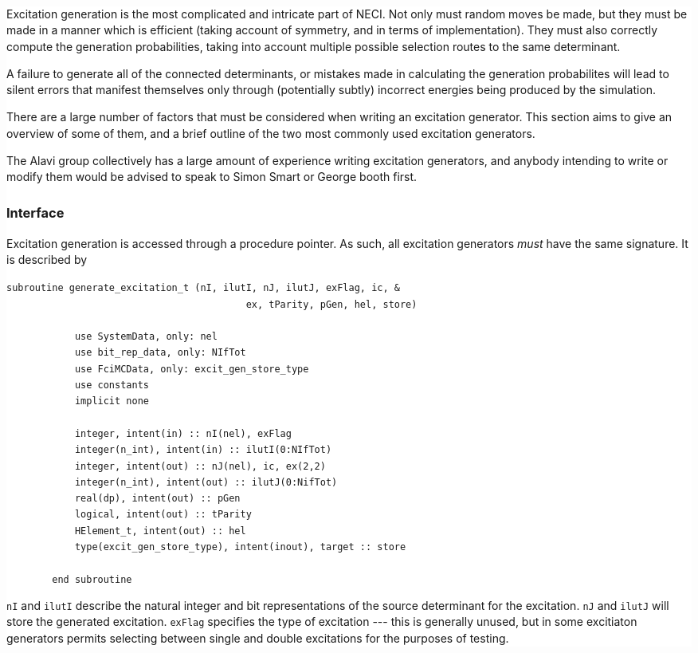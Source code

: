 Excitation generation is the most complicated and intricate part of
NECI. Not only must random moves be made, but they must be made in a
manner which is efficient (taking account of symmetry, and in terms of
implementation). They must also correctly compute the generation
probabilities, taking into account multiple possible selection routes to
the same determinant.

A failure to generate all of the connected determinants, or mistakes
made in calculating the generation probabilites will lead to silent
errors that manifest themselves only through (potentially subtly)
incorrect energies being produced by the simulation.

There are a large number of factors that must be considered when writing
an excitation generator. This section aims to give an overview of some
of them, and a brief outline of the two most commonly used excitation
generators.

The Alavi group collectively has a large amount of experience writing
excitation generators, and anybody intending to write or modify them
would be advised to speak to Simon Smart or George booth first.

### Interface

Excitation generation is accessed through a procedure pointer. As such,
all excitation generators *must* have the same signature. It is
described by

``` {gobble="4"}
subroutine generate_excitation_t (nI, ilutI, nJ, ilutJ, exFlag, ic, &
                                          ex, tParity, pGen, hel, store)

            use SystemData, only: nel
            use bit_rep_data, only: NIfTot
            use FciMCData, only: excit_gen_store_type
            use constants
            implicit none

            integer, intent(in) :: nI(nel), exFlag
            integer(n_int), intent(in) :: ilutI(0:NIfTot)
            integer, intent(out) :: nJ(nel), ic, ex(2,2)
            integer(n_int), intent(out) :: ilutJ(0:NifTot)
            real(dp), intent(out) :: pGen
            logical, intent(out) :: tParity
            HElement_t, intent(out) :: hel
            type(excit_gen_store_type), intent(inout), target :: store

        end subroutine
```

`nI` and `ilutI` describe the natural integer and bit representations of
the source determinant for the excitation. `nJ` and `ilutJ` will store
the generated excitation. `exFlag` specifies the type of excitation ---
this is generally unused, but in some excitiaton generators permits
selecting between single and double excitations for the purposes of
testing.
